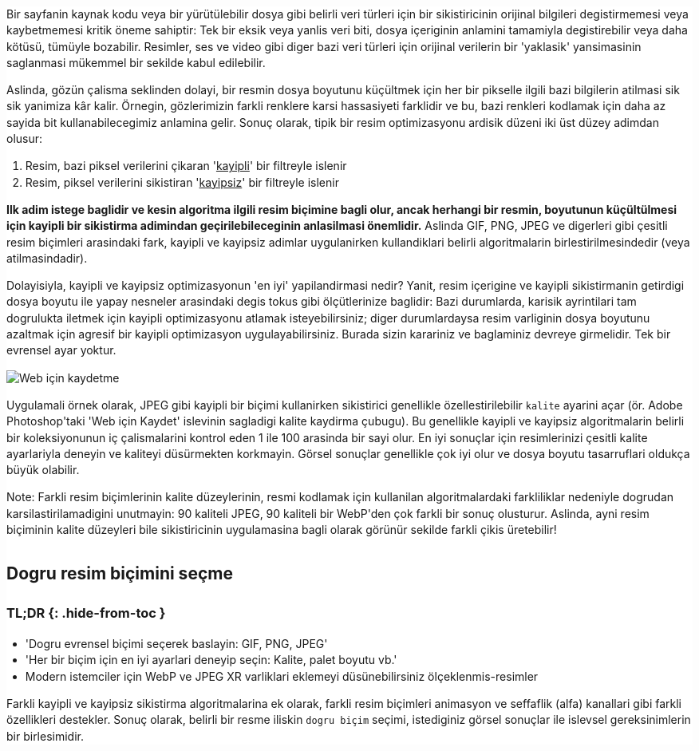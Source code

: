 
Bir sayfanin kaynak kodu veya bir yürütülebilir dosya gibi belirli veri türleri için bir sikistiricinin orijinal bilgileri degistirmemesi veya kaybetmemesi kritik öneme sahiptir: Tek bir eksik veya yanlis veri biti, dosya içeriginin anlamini tamamiyla degistirebilir veya daha kötüsü, tümüyle bozabilir. Resimler, ses ve video gibi diger bazi veri türleri için orijinal verilerin bir 'yaklasik' yansimasinin saglanmasi mükemmel bir sekilde kabul edilebilir.

Aslinda, gözün çalisma seklinden dolayi, bir resmin dosya boyutunu küçültmek için her bir pikselle ilgili bazi bilgilerin atilmasi sik sik yanimiza kâr kalir. Örnegin, gözlerimizin farkli renklere karsi hassasiyeti farklidir ve bu, bazi renkleri kodlamak için daha az sayida bit kullanabilecegimiz anlamina gelir. Sonuç olarak, tipik bir resim optimizasyonu ardisik düzeni iki üst düzey adimdan olusur:

1. Resim, bazi piksel verilerini çikaran '[kayipli](http://en.wikipedia.org/wiki/Lossy_compression)' bir filtreyle islenir
1. Resim, piksel verilerini sikistiran '[kayipsiz](http://en.wikipedia.org/wiki/Lossless_compression)' bir filtreyle islenir

**Ilk adim istege baglidir ve kesin algoritma ilgili resim biçimine bagli olur, ancak herhangi bir resmin, boyutunun küçültülmesi için kayipli bir sikistirma adimindan geçirilebileceginin anlasilmasi önemlidir.** Aslinda GIF, PNG, JPEG ve digerleri gibi çesitli resim biçimleri arasindaki fark, kayipli ve kayipsiz adimlar uygulanirken kullandiklari belirli algoritmalarin birlestirilmesindedir (veya atilmasindadir).

Dolayisiyla, kayipli ve kayipsiz optimizasyonun 'en iyi' yapilandirmasi nedir? Yanit, resim içerigine ve kayipli sikistirmanin getirdigi dosya boyutu ile yapay nesneler arasindaki degis tokus gibi ölçütlerinize baglidir: Bazi durumlarda, karisik ayrintilari tam dogrulukta iletmek için kayipli optimizasyonu atlamak isteyebilirsiniz; diger durumlardaysa resim varliginin dosya boyutunu azaltmak için agresif bir kayipli optimizasyon uygulayabilirsiniz. Burada sizin karariniz ve baglaminiz devreye girmelidir. Tek bir evrensel ayar yoktur.

<img src="images/save-for-web.png" class="center" alt="Web için kaydetme">

Uygulamali örnek olarak, JPEG gibi kayipli bir biçimi kullanirken sikistirici genellikle özellestirilebilir `kalite` ayarini açar (ör. Adobe Photoshop'taki 'Web için Kaydet' islevinin sagladigi kalite kaydirma çubugu). Bu genellikle kayipli ve kayipsiz algoritmalarin belirli bir koleksiyonunun iç çalismalarini kontrol eden 1 ile 100 arasinda bir sayi olur. En iyi sonuçlar için resimlerinizi çesitli kalite ayarlariyla deneyin ve kaliteyi düsürmekten korkmayin. Görsel sonuçlar genellikle çok iyi olur ve dosya boyutu tasarruflari oldukça büyük olabilir.

Note: Farkli resim biçimlerinin kalite düzeylerinin, resmi kodlamak için kullanilan algoritmalardaki farkliliklar nedeniyle dogrudan karsilastirilamadigini unutmayin: 90 kaliteli JPEG, 90 kaliteli bir WebP'den çok farkli bir sonuç olusturur. Aslinda, ayni resim biçiminin kalite düzeyleri bile sikistiricinin uygulamasina bagli olarak görünür sekilde farkli çikis üretebilir!


## Dogru resim biçimini seçme

### TL;DR {: .hide-from-toc }
- 'Dogru evrensel biçimi seçerek baslayin: GIF, PNG, JPEG'
- 'Her bir biçim için en iyi ayarlari deneyip seçin: Kalite, palet boyutu vb.'
- Modern istemciler için WebP ve JPEG XR varliklari eklemeyi düsünebilirsiniz ölçeklenmis-resimler


Farkli kayipli ve kayipsiz sikistirma algoritmalarina ek olarak, farkli resim biçimleri animasyon ve seffaflik (alfa) kanallari gibi farkli özellikleri destekler. Sonuç olarak, belirli bir resme iliskin `dogru biçim` seçimi, istediginiz görsel sonuçlar ile islevsel gereksinimlerin bir birlesimidir.
